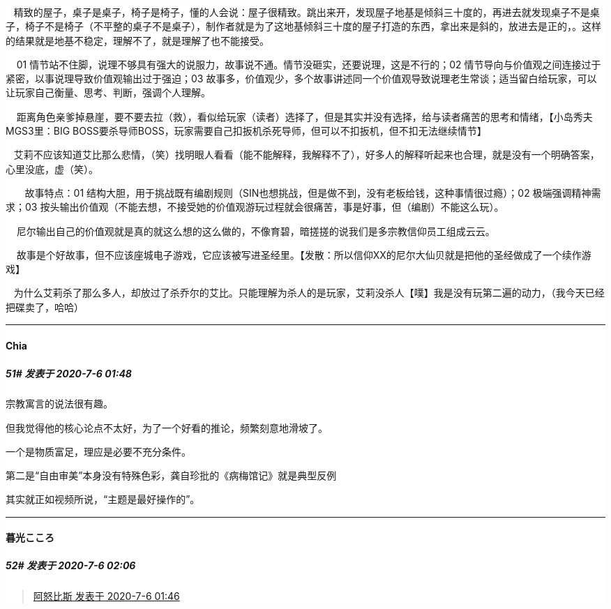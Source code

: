    精致的屋子，桌子是桌子，椅子是椅子，懂的人会说：屋子很精致。跳出来开，发现屋子地基是倾斜三十度的，再进去就发现桌子不是桌子，椅子不是椅子（不平整的桌子不是桌子），制作者就是为了这地基倾斜三十度的屋子打造的东西，拿出来是斜的，放进去是正的，。这样的结果就是地基不稳定，理解不了，就是理解了也不能接受。

    01 情节站不住脚，说理不够具有强大的说服力，故事说不通。情节没砸实，还要说理，这是不行的；02 情节导向与价值观之间连接过于紧密，以事说理导致价值观输出过于强迫；03 故事多，价值观少，多个故事讲述同一个价值观导致说理老生常谈；适当留白给玩家，可以让玩家自己衡量、思考、判断，强调个人理解。

    距离角色亲爹掉悬崖，要不要去拉（救），看似给玩家（读者）选择了，但是其实并没有选择，给与读者痛苦的思考和情绪，【小岛秀夫MGS3里：BIG BOSS要杀导师BOSS，玩家需要自己扣扳机杀死导师，但可以不扣扳机，但不扣无法继续情节】

   艾莉不应该知道艾比那么悲情，（笑）找明眼人看看（能不能解释，我解释不了），好多人的解释听起来也合理，就是没有一个明确答案，心里没底，虚（笑）。



       故事特点：01 结构大胆，用于挑战既有编剧规则（SIN也想挑战，但是做不到，没有老板给钱，这种事情很过瘾）；02 极端强调精神需求；03 按头输出价值观（不能去想，不接受她的价值观游玩过程就会很痛苦，事是好事，但（编剧）不能这么玩）。 

    尼尔输出自己的价值观就是真的就这么想的这么做的，不像育碧，暗搓搓的说我们是多宗教信仰员工组成云云。



    故事是个好故事，但不应该座城电子游戏，它应该被写进圣经里。【发散：所以信仰XX的尼尔大仙贝就是把他的圣经做成了一个续作游戏】


   为什么艾莉杀了那么多人，却放过了杀乔尔的艾比。只能理解为杀人的是玩家，艾莉没杀人【噗】我是没有玩第二遍的动力，（我今天已经把碟卖了，哈哈）












*****

####  Chia  
##### 51#       发表于 2020-7-6 01:48




宗教寓言的说法很有趣。


但我觉得他的核心论点不太好，为了一个好看的推论，频繁刻意地滑坡了。

一个是物质富足，理应是必要不充分条件。

第二是“自由审美”本身没有特殊色彩，龚自珍批的《病梅馆记》就是典型反例


其实就正如视频所说，“主题是最好操作的”。







*****

####  暮光こころ  
##### 52#       发表于 2020-7-6 02:06



<blockquote><a href="httphttps://bbs.saraba1st.com/2b/forum.php?mod=redirect&amp;goto=findpost&amp;pid=48084169&amp;ptid=1945972" target="_blank">阿怒比斯 发表于 2020-7-6 01:46</a>
